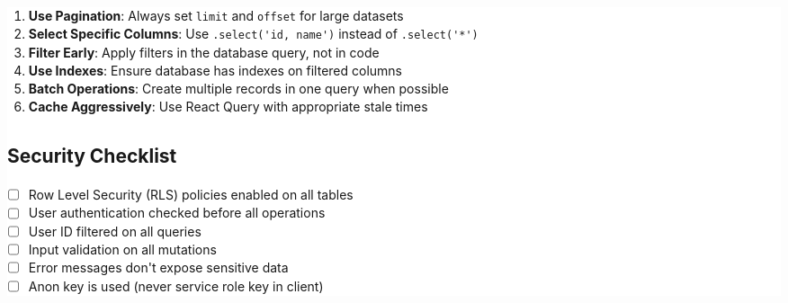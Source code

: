 1. **Use Pagination**: Always set `limit` and `offset` for large datasets
2. **Select Specific Columns**: Use `.select('id, name')` instead of `.select('*')`
3. **Filter Early**: Apply filters in the database query, not in code
4. **Use Indexes**: Ensure database has indexes on filtered columns
5. **Batch Operations**: Create multiple records in one query when possible
6. **Cache Aggressively**: Use React Query with appropriate stale times

## Security Checklist

- [ ] Row Level Security (RLS) policies enabled on all tables
- [ ] User authentication checked before all operations
- [ ] User ID filtered on all queries
- [ ] Input validation on all mutations
- [ ] Error messages don't expose sensitive data
- [ ] Anon key is used (never service role key in client)
